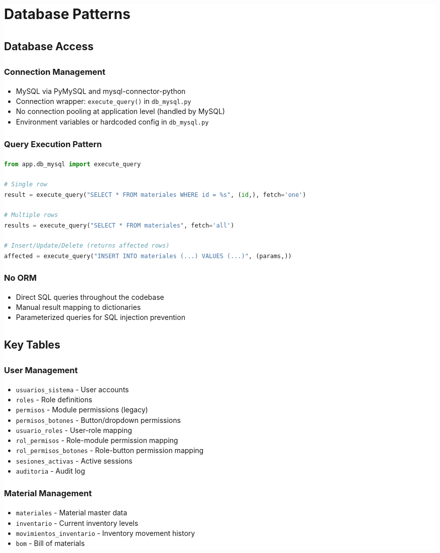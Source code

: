 # Database Patterns

## Database Access

### Connection Management
- MySQL via PyMySQL and mysql-connector-python
- Connection wrapper: `execute_query()` in `db_mysql.py`
- No connection pooling at application level (handled by MySQL)
- Environment variables or hardcoded config in `db_mysql.py`

### Query Execution Pattern
```python
from app.db_mysql import execute_query

# Single row
result = execute_query("SELECT * FROM materiales WHERE id = %s", (id,), fetch='one')

# Multiple rows
results = execute_query("SELECT * FROM materiales", fetch='all')

# Insert/Update/Delete (returns affected rows)
affected = execute_query("INSERT INTO materiales (...) VALUES (...)", (params,))
```

### No ORM
- Direct SQL queries throughout the codebase
- Manual result mapping to dictionaries
- Parameterized queries for SQL injection prevention

## Key Tables

### User Management
- `usuarios_sistema` - User accounts
- `roles` - Role definitions
- `permisos` - Module permissions (legacy)
- `permisos_botones` - Button/dropdown permissions
- `usuario_roles` - User-role mapping
- `rol_permisos` - Role-module permission mapping
- `rol_permisos_botones` - Role-button permission mapping
- `sesiones_activas` - Active sessions
- `auditoria` - Audit log

### Material Management
- `materiales` - Material master data
- `inventario` - Current inventory levels
- `movimientos_inventario` - Inventory movement history
- `bom` - Bill of materials
